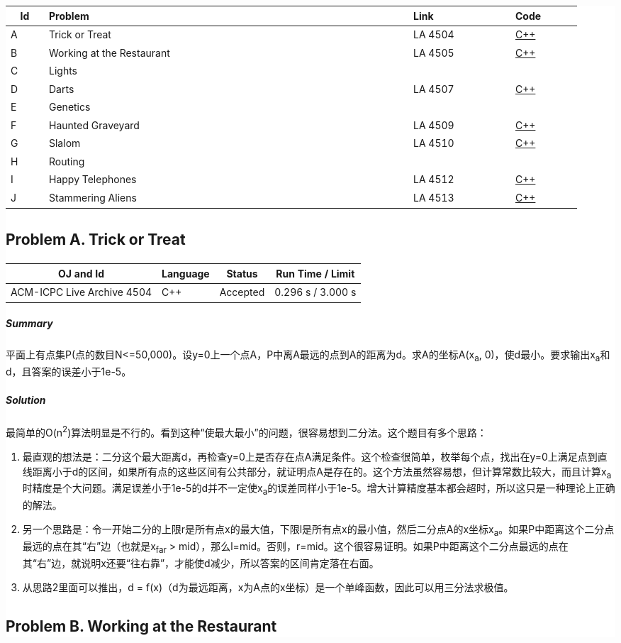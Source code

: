 <table>
<thead>
<th width='40px' align='center'>Id</th>
<th width='500px' align='left'>Problem</th>
<th width='130px' align='left'>Link</th>
<th width='80px' align='left'>Code</th>
</thead>
<tbody>
<tr><td>A</td>   <td>Trick or Treat</td>   <td>LA 4504</td>   <td><a href='la4504.cpp'>C++</a></td>   </tr>
<tr><td>B</td>   <td>Working at the Restaurant</td>   <td>LA 4505</td>   <td><a href='la4505.cpp'>C++</a></td>   </tr>
<tr><td>C</td>   <td>Lights</td>   <td></td>   <td></td>   </tr>
<tr><td>D</td>   <td>Darts</td>   <td>LA 4507</td>   <td><a href='la4507.cpp'>C++</a></td>   </tr>
<tr><td>E</td>   <td>Genetics</td>   <td></td>   <td></td>   </tr>
<tr><td>F</td>   <td>Haunted Graveyard</td>   <td>LA 4509</td>   <td><a href='la4509.cpp'>C++</a></td>   </tr>
<tr><td>G</td>   <td>Slalom</td>   <td>LA 4510</td>   <td><a href='la4510.cpp'>C++</a></td>   </tr>
<tr><td>H</td>   <td>Routing</td>   <td></td>   <td></td>   </tr>
<tr><td>I</td>   <td>Happy Telephones</td>   <td>LA 4512</td>   <td><a href='la4512.cpp'>C++</a></td>   </tr>
<tr><td>J</td>   <td>Stammering Aliens</td>   <td>LA 4513</td>   <td><a href='la4513.cpp'>C++</a></td>   </tr>
</tbody>
</table>


## Problem A. Trick or Treat


OJ and Id							| Language	| Status        | Run Time / Limit            |
-----------------------				| --------	| ------------- | -------------               |
ACM-ICPC Live Archive 4504			| C++		| Accepted		| 0.296 s / 3.000 s			  |


##### Summary

平面上有点集P(点的数目N<=50,000)。设y=0上一个点A，P中离A最远的点到A的距离为d。求A的坐标A(x<sub>a</sub>, 0)，使d最小。要求输出x<sub>a</sub>和d，且答案的误差小于1e-5。


##### Solution
最简单的O(n<sup>2</sup>)算法明显是不行的。看到这种“使最大最小”的问题，很容易想到二分法。这个题目有多个思路：

1. 最直观的想法是：二分这个最大距离d，再检查y=0上是否存在点A满足条件。这个检查很简单，枚举每个点，找出在y=0上满足点到直线距离小于d的区间，如果所有点的这些区间有公共部分，就证明点A是存在的。这个方法虽然容易想，但计算常数比较大，而且计算x<sub>a</sub>时精度是个大问题。满足误差小于1e-5的d并不一定使x<sub>a</sub>的误差同样小于1e-5。增大计算精度基本都会超时，所以这只是一种理论上正确的解法。

2. 另一个思路是：令一开始二分的上限r是所有点x的最大值，下限l是所有点x的最小值，然后二分点A的x坐标x<sub>a</sub>。如果P中距离这个二分点最远的点在其“右”边（也就是x<sub>far</sub> > mid），那么l=mid。否则，r=mid。这个很容易证明。如果P中距离这个二分点最远的点在其“右”边，就说明x还要“往右靠”，才能使d减少，所以答案的区间肯定落在右面。

3. 从思路2里面可以推出，d = f(x)（d为最远距离，x为A点的x坐标）是一个单峰函数，因此可以用三分法求极值。


## Problem B. Working at the Restaurant
